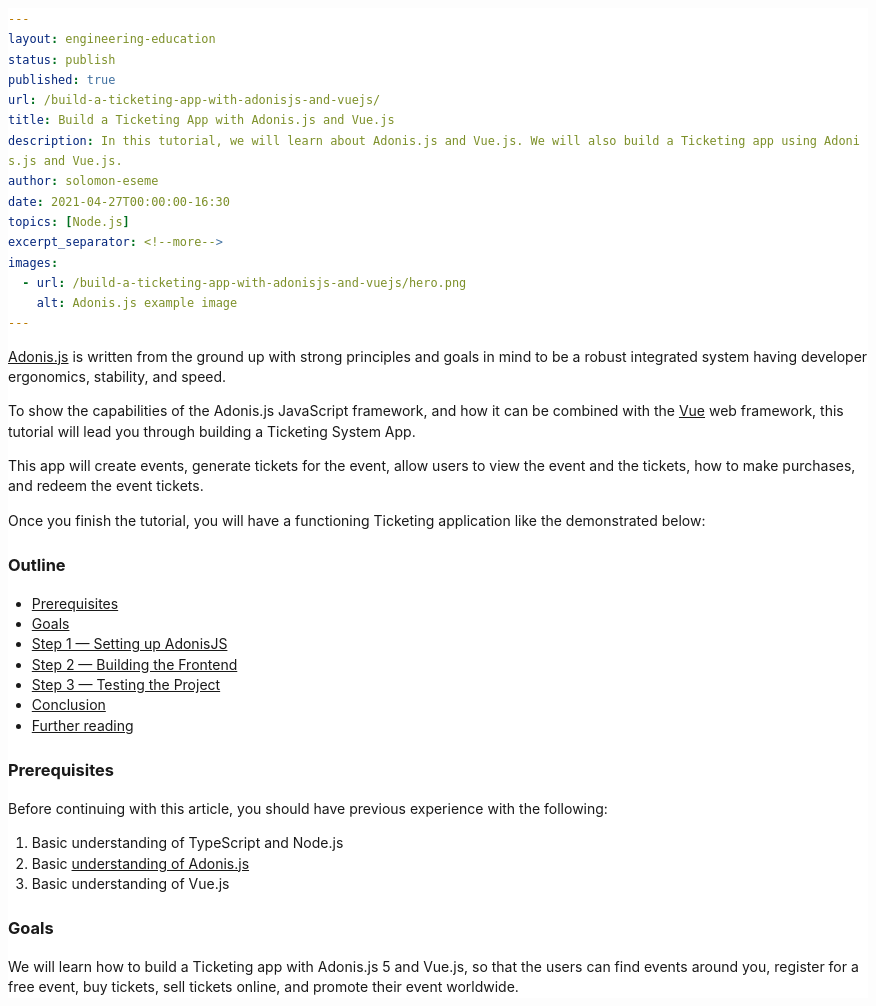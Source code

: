 ```yaml
---
layout: engineering-education
status: publish
published: true
url: /build-a-ticketing-app-with-adonisjs-and-vuejs/
title: Build a Ticketing App with Adonis.js and Vue.js
description: In this tutorial, we will learn about Adonis.js and Vue.js. We will also build a Ticketing app using Adonis.js and Vue.js.
author: solomon-eseme
date: 2021-04-27T00:00:00-16:30
topics: [Node.js]
excerpt_separator: <!--more-->
images:
  - url: /build-a-ticketing-app-with-adonisjs-and-vuejs/hero.png
    alt: Adonis.js example image
---
```

[Adonis.js](https://preview.adonisjs.com/) is written from the ground up with strong principles and goals in mind to be a robust integrated system having developer ergonomics, stability, and speed.

To show the capabilities of the Adonis.js JavaScript framework, and how it can be combined with the [Vue](https://v3.vuejs.org/) web framework, this tutorial will lead you through building a Ticketing System App.

This app will create events, generate tickets for the event, allow users to view the event and the tickets, how to make purchases, and redeem the event tickets.

Once you finish the tutorial, you will have a functioning Ticketing application like the demonstrated below:

<iframe width="560" height="315" src="https://www.youtube.com/embed/qf7vvjNjjIU" title="YouTube video player" frameborder="0" allow="accelerometer; autoplay; clipboard-write; encrypted-media; gyroscope; picture-in-picture" allowfullscreen></iframe>

### Outline
- [Prerequisites](#prerequisites)
- [Goals](#goals)
- [Step 1 — Setting up AdonisJS](#step-1--setting-up-adonisjs-5)
- [Step 2 — Building the Frontend](#step-2--building-the-frontend)
- [Step 3 — Testing the Project](#testing-the-project)
- [Conclusion](#conclusion)
- [Further reading](#further-reading)

### Prerequisites
Before continuing with this article, you should have previous experience with the following:
1. Basic understanding of TypeScript and Node.js
2. Basic [understanding of Adonis.js](https://masteringbackend.com/posts/adonisjs-tutorial-the-ultimate-guide)
3. Basic understanding of Vue.js

### Goals
We will learn how to build a Ticketing app with Adonis.js 5 and Vue.js, so that the users can find events around you, register for a free event, buy tickets, sell tickets online, and promote their event worldwide.
